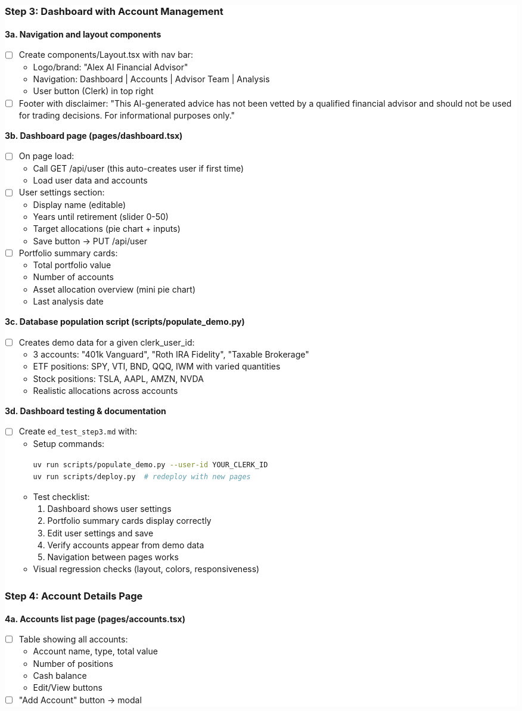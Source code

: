 ### Step 3: Dashboard with Account Management
**3a. Navigation and layout components**
- [ ] Create components/Layout.tsx with nav bar:
  - Logo/brand: "Alex AI Financial Advisor"
  - Navigation: Dashboard | Accounts | Advisor Team | Analysis
  - User button (Clerk) in top right
- [ ] Footer with disclaimer: "This AI-generated advice has not been vetted by a qualified financial advisor and should not be used for trading decisions. For informational purposes only."

**3b. Dashboard page (pages/dashboard.tsx)**
- [ ] On page load:
  - Call GET /api/user (this auto-creates user if first time)
  - Load user data and accounts
- [ ] User settings section:
  - Display name (editable)
  - Years until retirement (slider 0-50)
  - Target allocations (pie chart + inputs)
  - Save button → PUT /api/user
- [ ] Portfolio summary cards:
  - Total portfolio value
  - Number of accounts
  - Asset allocation overview (mini pie chart)
  - Last analysis date

**3c. Database population script (scripts/populate_demo.py)**
- [ ] Creates demo data for a given clerk_user_id:
  - 3 accounts: "401k Vanguard", "Roth IRA Fidelity", "Taxable Brokerage"
  - ETF positions: SPY, VTI, BND, QQQ, IWM with varied quantities
  - Stock positions: TSLA, AAPL, AMZN, NVDA
  - Realistic allocations across accounts

**3d. Dashboard testing & documentation**
- [ ] Create `ed_test_step3.md` with:
  - Setup commands:
    ```bash
    uv run scripts/populate_demo.py --user-id YOUR_CLERK_ID
    uv run scripts/deploy.py  # redeploy with new pages
    ```
  - Test checklist:
    1. Dashboard shows user settings
    2. Portfolio summary cards display correctly
    3. Edit user settings and save
    4. Verify accounts appear from demo data
    5. Navigation between pages works
  - Visual regression checks (layout, colors, responsiveness)

### Step 4: Account Details Page
**4a. Accounts list page (pages/accounts.tsx)**
- [ ] Table showing all accounts:
  - Account name, type, total value
  - Number of positions
  - Cash balance
  - Edit/View buttons
- [ ] "Add Account" button → modal
